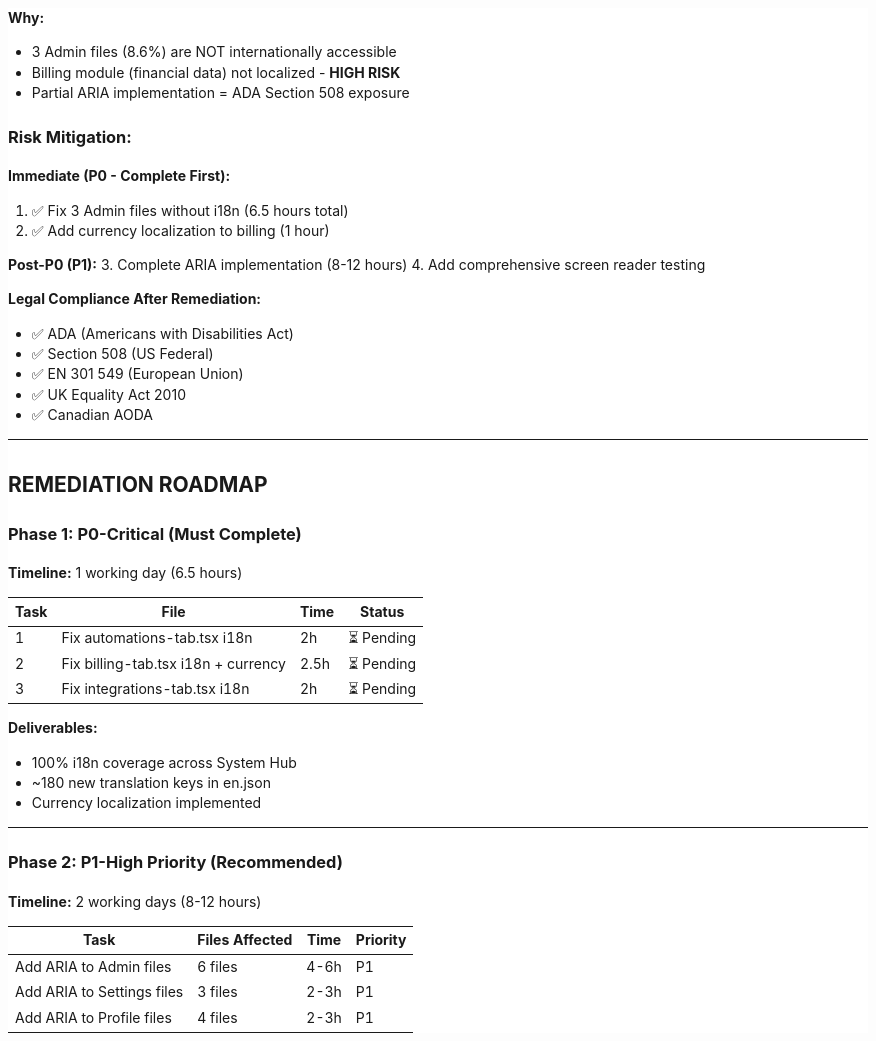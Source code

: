 **Why:**
- 3 Admin files (8.6%) are NOT internationally accessible
- Billing module (financial data) not localized - **HIGH RISK**
- Partial ARIA implementation = ADA Section 508 exposure

### Risk Mitigation:

**Immediate (P0 - Complete First):**
1. ✅ Fix 3 Admin files without i18n (6.5 hours total)
2. ✅ Add currency localization to billing (1 hour)

**Post-P0 (P1):**
3. Complete ARIA implementation (8-12 hours)
4. Add comprehensive screen reader testing

**Legal Compliance After Remediation:**
- ✅ ADA (Americans with Disabilities Act)
- ✅ Section 508 (US Federal)
- ✅ EN 301 549 (European Union)
- ✅ UK Equality Act 2010
- ✅ Canadian AODA

---

## REMEDIATION ROADMAP

### Phase 1: P0-Critical (Must Complete)
**Timeline:** 1 working day (6.5 hours)

| Task | File | Time | Status |
|------|------|------|--------|
| 1 | Fix automations-tab.tsx i18n | 2h | ⏳ Pending |
| 2 | Fix billing-tab.tsx i18n + currency | 2.5h | ⏳ Pending |
| 3 | Fix integrations-tab.tsx i18n | 2h | ⏳ Pending |

**Deliverables:**
- 100% i18n coverage across System Hub
- ~180 new translation keys in en.json
- Currency localization implemented

---

### Phase 2: P1-High Priority (Recommended)
**Timeline:** 2 working days (8-12 hours)

| Task | Files Affected | Time | Priority |
|------|----------------|------|----------|
| Add ARIA to Admin files | 6 files | 4-6h | P1 |
| Add ARIA to Settings files | 3 files | 2-3h | P1 |
| Add ARIA to Profile files | 4 files | 2-3h | P1 |
